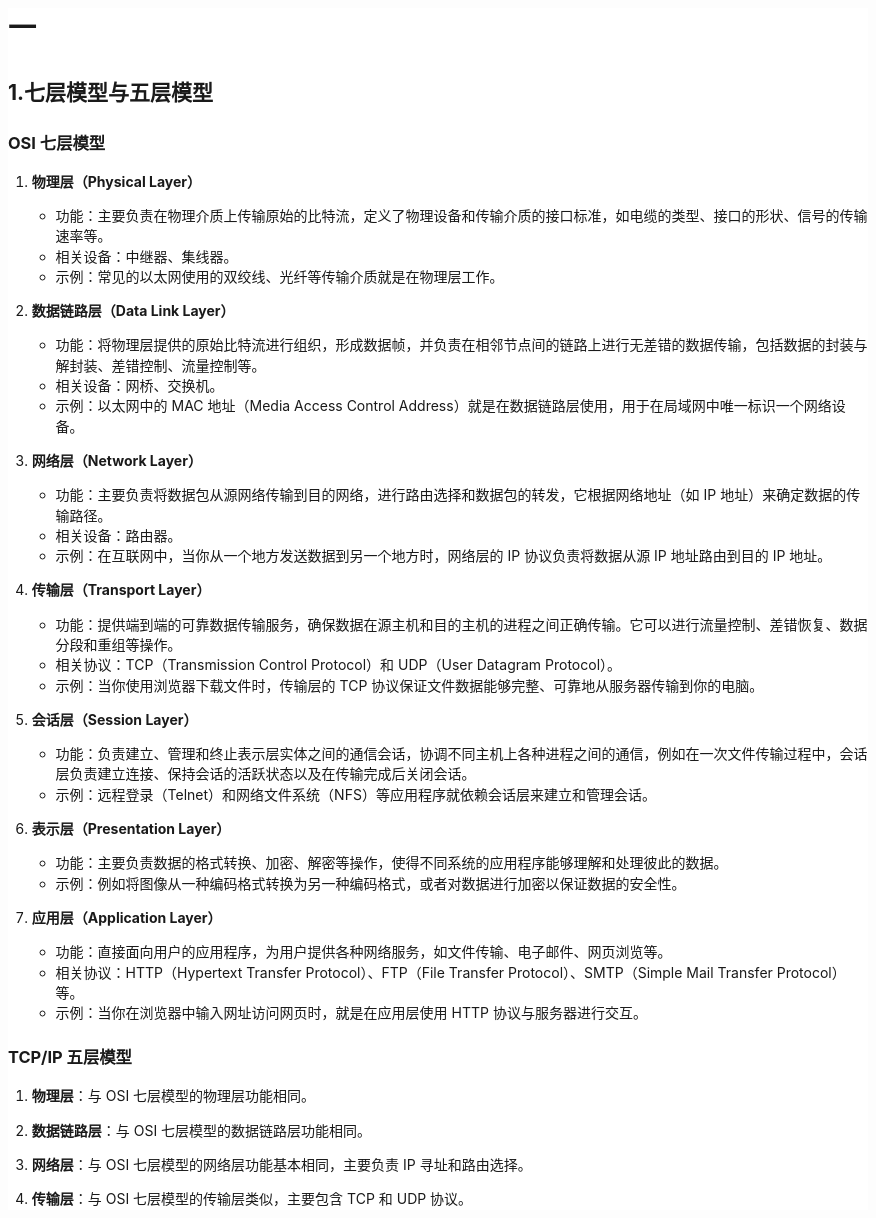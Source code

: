 # 一

## 1.七层模型与五层模型
###  **OSI 七层模型**

  

1. **物理层（Physical Layer）**
    
    - 功能：主要负责在物理介质上传输原始的比特流，定义了物理设备和传输介质的接口标准，如电缆的类型、接口的形状、信号的传输速率等。
    - 相关设备：中继器、集线器。
    - 示例：常见的以太网使用的双绞线、光纤等传输介质就是在物理层工作。
2. **数据链路层（Data Link Layer）**
    
    - 功能：将物理层提供的原始比特流进行组织，形成数据帧，并负责在相邻节点间的链路上进行无差错的数据传输，包括数据的封装与解封装、差错控制、流量控制等。
    - 相关设备：网桥、交换机。
    - 示例：以太网中的 MAC 地址（Media Access Control Address）就是在数据链路层使用，用于在局域网中唯一标识一个网络设备。
3. **网络层（Network Layer）**
    
    - 功能：主要负责将数据包从源网络传输到目的网络，进行路由选择和数据包的转发，它根据网络地址（如 IP 地址）来确定数据的传输路径。
    - 相关设备：路由器。
    - 示例：在互联网中，当你从一个地方发送数据到另一个地方时，网络层的 IP 协议负责将数据从源 IP 地址路由到目的 IP 地址。
4. **传输层（Transport Layer）**
    
    - 功能：提供端到端的可靠数据传输服务，确保数据在源主机和目的主机的进程之间正确传输。它可以进行流量控制、差错恢复、数据分段和重组等操作。
    - 相关协议：TCP（Transmission Control Protocol）和 UDP（User Datagram Protocol）。
    - 示例：当你使用浏览器下载文件时，传输层的 TCP 协议保证文件数据能够完整、可靠地从服务器传输到你的电脑。
5. **会话层（Session Layer）**
    
    - 功能：负责建立、管理和终止表示层实体之间的通信会话，协调不同主机上各种进程之间的通信，例如在一次文件传输过程中，会话层负责建立连接、保持会话的活跃状态以及在传输完成后关闭会话。
    - 示例：远程登录（Telnet）和网络文件系统（NFS）等应用程序就依赖会话层来建立和管理会话。
6. **表示层（Presentation Layer）**
    
    - 功能：主要负责数据的格式转换、加密、解密等操作，使得不同系统的应用程序能够理解和处理彼此的数据。
    - 示例：例如将图像从一种编码格式转换为另一种编码格式，或者对数据进行加密以保证数据的安全性。
7. **应用层（Application Layer）**
    
    - 功能：直接面向用户的应用程序，为用户提供各种网络服务，如文件传输、电子邮件、网页浏览等。
    - 相关协议：HTTP（Hypertext Transfer Protocol）、FTP（File Transfer Protocol）、SMTP（Simple Mail Transfer Protocol）等。
    - 示例：当你在浏览器中输入网址访问网页时，就是在应用层使用 HTTP 协议与服务器进行交互。

  

###  **TCP/IP 五层模型**

  

1. **物理层**：与 OSI 七层模型的物理层功能相同。
    
2. **数据链路层**：与 OSI 七层模型的数据链路层功能相同。
    
3. **网络层**：与 OSI 七层模型的网络层功能基本相同，主要负责 IP 寻址和路由选择。
    
4. **传输层**：与 OSI 七层模型的传输层类似，主要包含 TCP 和 UDP 协议。
    